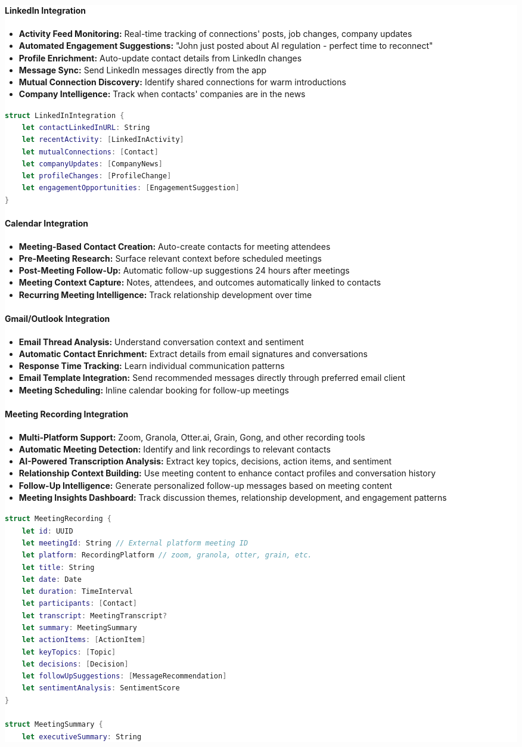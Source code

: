 #### LinkedIn Integration
- **Activity Feed Monitoring:** Real-time tracking of connections' posts, job changes, company updates
- **Automated Engagement Suggestions:** "John just posted about AI regulation - perfect time to reconnect"
- **Profile Enrichment:** Auto-update contact details from LinkedIn changes
- **Message Sync:** Send LinkedIn messages directly from the app
- **Mutual Connection Discovery:** Identify shared connections for warm introductions
- **Company Intelligence:** Track when contacts' companies are in the news

```swift
struct LinkedInIntegration {
    let contactLinkedInURL: String
    let recentActivity: [LinkedInActivity]
    let mutualConnections: [Contact]
    let companyUpdates: [CompanyNews]
    let profileChanges: [ProfileChange]
    let engagementOpportunities: [EngagementSuggestion]
}
```

#### Calendar Integration
- **Meeting-Based Contact Creation:** Auto-create contacts for meeting attendees
- **Pre-Meeting Research:** Surface relevant context before scheduled meetings
- **Post-Meeting Follow-Up:** Automatic follow-up suggestions 24 hours after meetings
- **Meeting Context Capture:** Notes, attendees, and outcomes automatically linked to contacts
- **Recurring Meeting Intelligence:** Track relationship development over time

#### Gmail/Outlook Integration
- **Email Thread Analysis:** Understand conversation context and sentiment
- **Automatic Contact Enrichment:** Extract details from email signatures and conversations
- **Response Time Tracking:** Learn individual communication patterns
- **Email Template Integration:** Send recommended messages directly through preferred email client
- **Meeting Scheduling:** Inline calendar booking for follow-up meetings

#### Meeting Recording Integration
- **Multi-Platform Support:** Zoom, Granola, Otter.ai, Grain, Gong, and other recording tools
- **Automatic Meeting Detection:** Identify and link recordings to relevant contacts
- **AI-Powered Transcription Analysis:** Extract key topics, decisions, action items, and sentiment
- **Relationship Context Building:** Use meeting content to enhance contact profiles and conversation history
- **Follow-Up Intelligence:** Generate personalized follow-up messages based on meeting content
- **Meeting Insights Dashboard:** Track discussion themes, relationship development, and engagement patterns

```swift
struct MeetingRecording {
    let id: UUID
    let meetingId: String // External platform meeting ID
    let platform: RecordingPlatform // zoom, granola, otter, grain, etc.
    let title: String
    let date: Date
    let duration: TimeInterval
    let participants: [Contact]
    let transcript: MeetingTranscript?
    let summary: MeetingSummary
    let actionItems: [ActionItem]
    let keyTopics: [Topic]
    let decisions: [Decision]
    let followUpSuggestions: [MessageRecommendation]
    let sentimentAnalysis: SentimentScore
}

struct MeetingSummary {
    let executiveSummary: String
```